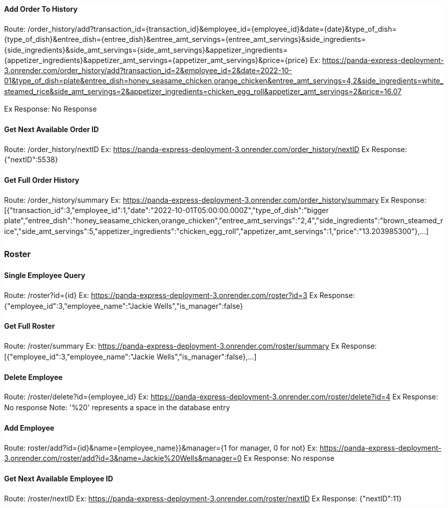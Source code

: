 #### Add Order To History
Route: /order_history/add?transaction_id={transaction_id}&employee_id={employee_id}&date={date}&type_of_dish={type_of_dish}&entree_dish={entree_dish}&entree_amt_servings={entree_amt_servings}&side_ingredients={side_ingredients}&side_amt_servings={side_amt_servings}&appetizer_ingredients={appetizer_ingredients}&appetizer_amt_servings={appetizer_amt_servings}&price={price}
Ex: https://panda-express-deployment-3.onrender.com/order_history/add?transaction_id=2&employee_id=2&date=2022-10-01&type_of_dish=plate&entree_dish=honey_seasame_chicken,orange_chicken&entree_amt_servings=4,2&side_ingredients=white_steamed_rice&side_amt_servings=2&appetizer_ingredients=chicken_egg_roll&appetizer_amt_servings=2&price=16.07

Ex Response: No Response

#### Get Next Available Order ID
Route: /order_history/nextID
Ex: https://panda-express-deployment-3.onrender.com/order_history/nextID
Ex Response: {"nextID":5538}

#### Get Full Order History
Route: /order_history/summary
Ex: https://panda-express-deployment-3.onrender.com/order_history/summary
Ex Response: \[{"transaction_id":3,"employee_id":1,"date":"2022-10-01T05:00:00.000Z","type_of_dish":"bigger plate","entree_dish":"honey_seasame_chicken,orange_chicken","entree_amt_servings":"2,4","side_ingredients":"brown_steamed_rice","side_amt_servings":5,"appetizer_ingredients":"chicken_egg_roll","appetizer_amt_servings":1,"price":"13.203985300"},...\]

### Roster

#### Single Employee Query
Route: /roster?id={id}
Ex: https://panda-express-deployment-3.onrender.com/roster?id=3
Ex Response: {"employee_id":3,"employee_name":"Jackie Wells","is_manager":false}

#### Get Full Roster
Route: /roster/summary
Ex: https://panda-express-deployment-3.onrender.com/roster/summary
Ex Response: \[{"employee_id":3,"employee_name":"Jackie Wells","is_manager":false},...\]

#### Delete Employee
Route: /roster/delete?id={employee_id}
Ex: https://panda-express-deployment-3.onrender.com/roster/delete?id=4
Ex Response: No response
Note: '%20' represents a space in the database entry

#### Add Employee 
Route: roster/add?id={id}&name={employee_name}}&manager={1 for manager, 0 for not}
Ex: https://panda-express-deployment-3.onrender.com/roster/add?id=3&name=Jackie%20Wells&manager=0
Ex Response: No response

#### Get Next Available Employee ID
Route: /roster/nextID
Ex: https://panda-express-deployment-3.onrender.com/roster/nextID
Ex Response: {"nextID":11}
